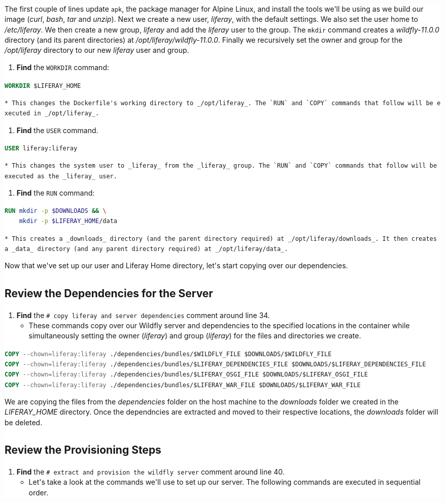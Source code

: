 The first couple of lines update `apk`, the package manager for Alpine Linux, and install the tools we'll be using as we build our image (_curl_, _bash_, _tar_ and _unzip_). Next we create a new user, _liferay_, with the default settings. We also set the user home to _/etc/liferay_. We then create a new group, _liferay_ and add the _liferay_ user to the group. The `mkdir` command creates a _wildfly-11.0.0_ directory (and its parent directories) at _/opt/liferay/wildfly-11.0.0_. Finally we recursively set the owner and group for the _/opt/liferay_ directory to our new _liferay_ user and group.
1. **Find** the `WORKDIR` command:

```Dockerfile
WORKDIR $LIFERAY_HOME
```

	* This changes the Dockerfile's working directory to _/opt/liferay_. The `RUN` and `COPY` commands that follow will be executed in _/opt/liferay_.
1. **Find** the `USER` command.

```Dockerfile
USER liferay:liferay
```

	* This changes the system user to _liferay_ from the _liferay_ group. The `RUN` and `COPY` commands that follow will be executed as the _liferay_ user. 
1. **Find** the `RUN` command:

```dockerfile
RUN mkdir -p $DOWNLOADS && \
	mkdir -p $LIFERAY_HOME/data
```

	* This creates a _downloads_ directory (and the parent directory required) at _/opt/liferay/downloads_. It then creates a _data_ directory (and any parent directory required) at _/opt/liferay/data_.

Now that we've set up our user and Liferay Home directory, let's start copying over our dependencies.

## Review the Dependencies for the Server
1. **Find** the `# copy liferay and server dependencies` comment around line 34.
	* These commands copy over our Wildfly server and dependencies to the specified locations in the container while simultaneously setting the owner (_liferay_) and group (_liferay_) for the files and directories we create.

```Dockerfile
COPY --chown=liferay:liferay ./dependencies/bundles/$WILDFLY_FILE $DOWNLOADS/$WILDFLY_FILE
COPY --chown=liferay:liferay ./dependencies/bundles/$LIFERAY_DEPENDENCIES_FILE $DOWNLOADS/$LIFERAY_DEPENDENCIES_FILE
COPY --chown=liferay:liferay ./dependencies/bundles/$LIFERAY_OSGI_FILE $DOWNLOADS/$LIFERAY_OSGI_FILE
COPY --chown=liferay:liferay ./dependencies/bundles/$LIFERAY_WAR_FILE $DOWNLOADS/$LIFERAY_WAR_FILE
```

We are copying the files from the _dependencies_ folder on the host machine to the _downloads_ folder we created in the _LIFERAY\_HOME_ directory. Once the dependncies are extracted and moved to their respective locations, the _downloads_ folder will be deleted.

## Review the Provisioning Steps
1. **Find** the `# extract and provision the wildfly server` comment around line 40.
	* Let's take a look at the commands we'll use to set up our server. The following commands are executed in sequential order.
